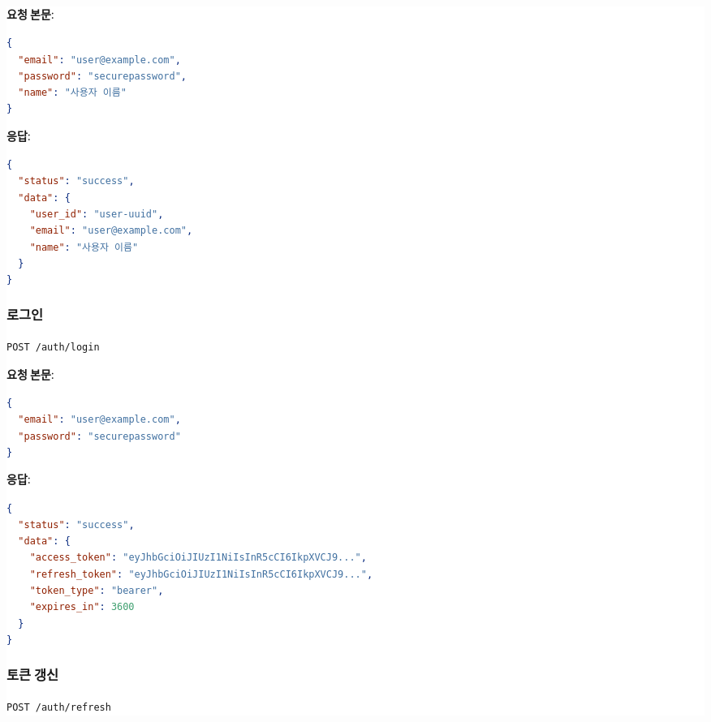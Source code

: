 **요청 본문**:

```json
{
  "email": "user@example.com",
  "password": "securepassword",
  "name": "사용자 이름"
}
```

**응답**:

```json
{
  "status": "success",
  "data": {
    "user_id": "user-uuid",
    "email": "user@example.com",
    "name": "사용자 이름"
  }
}
```

### 로그인

```
POST /auth/login
```

**요청 본문**:

```json
{
  "email": "user@example.com",
  "password": "securepassword"
}
```

**응답**:

```json
{
  "status": "success",
  "data": {
    "access_token": "eyJhbGciOiJIUzI1NiIsInR5cCI6IkpXVCJ9...",
    "refresh_token": "eyJhbGciOiJIUzI1NiIsInR5cCI6IkpXVCJ9...",
    "token_type": "bearer",
    "expires_in": 3600
  }
}
```

### 토큰 갱신

```
POST /auth/refresh
```
